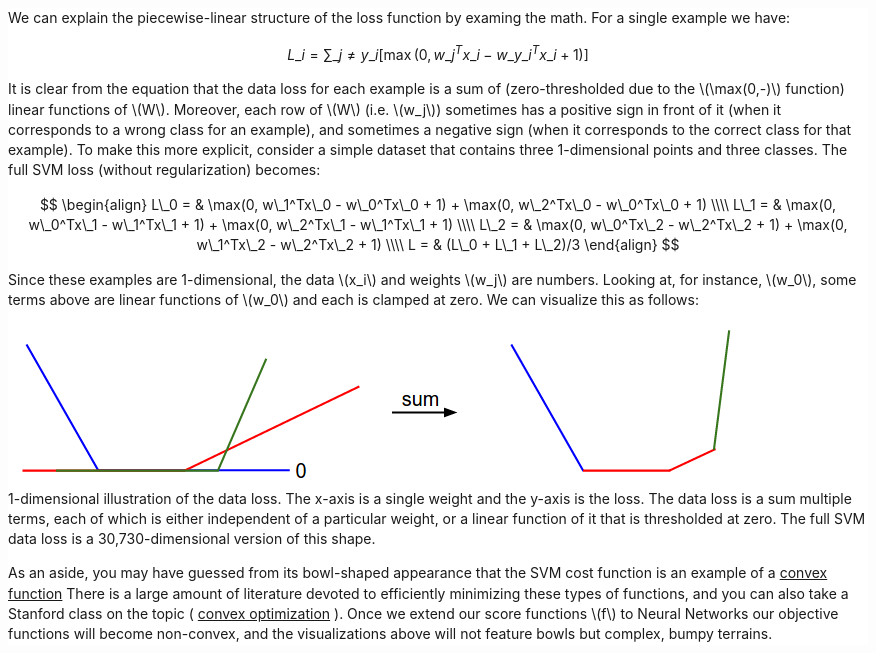 </div>

We can explain the piecewise-linear structure of the loss function by examing the math. For a single example we have:

$$
L\_i = \sum\_{j\neq y\_i} \left[ \max(0, w\_j^Tx\_i - w\_{y\_i}^Tx\_i + 1) \right]
$$

It is clear from the equation that the data loss for each example is a sum of (zero-thresholded due to the \\(\max(0,-)\\) function) linear functions of \\(W\\). Moreover, each row of \\(W\\) (i.e. \\(w\_j\\)) sometimes has a positive sign in front of it (when it corresponds to a wrong class for an example), and sometimes a negative sign (when it corresponds to the correct class for that example). To make this more explicit, consider a simple dataset that contains three 1-dimensional points and three classes. The full SVM loss (without regularization) becomes:

$$
\begin{align}
L\_0 = & \max(0, w\_1^Tx\_0 - w\_0^Tx\_0 + 1) + \max(0, w\_2^Tx\_0 - w\_0^Tx\_0 + 1) \\\\
L\_1 = & \max(0, w\_0^Tx\_1 - w\_1^Tx\_1 + 1) + \max(0, w\_2^Tx\_1 - w\_1^Tx\_1 + 1) \\\\
L\_2 = & \max(0, w\_0^Tx\_2 - w\_2^Tx\_2 + 1) + \max(0, w\_1^Tx\_2 - w\_2^Tx\_2 + 1) \\\\
L = & (L\_0 + L\_1 + L\_2)/3
\end{align}
$$

Since these examples are 1-dimensional, the data \\(x\_i\\) and weights \\(w\_j\\) are numbers. Looking at, for instance, \\(w\_0\\), some terms above are linear functions of \\(w\_0\\) and each is clamped at zero. We can visualize this as follows:

<div class="fig figcenter fighighlight">
  <img src="/assets/svmbowl.png">
  <div class="figcaption">
    1-dimensional illustration of the data loss. The x-axis is a single weight and the y-axis is the loss. The data loss is a sum multiple terms, each of which is either independent of a particular weight, or a linear function of it that is thresholded at zero. The full SVM data loss is a 30,730-dimensional version of this shape.
  </div>
</div>

As an aside, you may have guessed from its bowl-shaped appearance that the SVM cost function is an example of a [convex function](http://en.wikipedia.org/wiki/Convex_function) There is a large amount of literature devoted to efficiently minimizing these types of functions, and you can also take a Stanford class on the topic ( [convex optimization](http://stanford.edu/~boyd/cvxbook/) ). Once we extend our score functions \\(f\\) to Neural Networks our objective functions will become non-convex, and the visualizations above will not feature bowls but complex, bumpy terrains.
